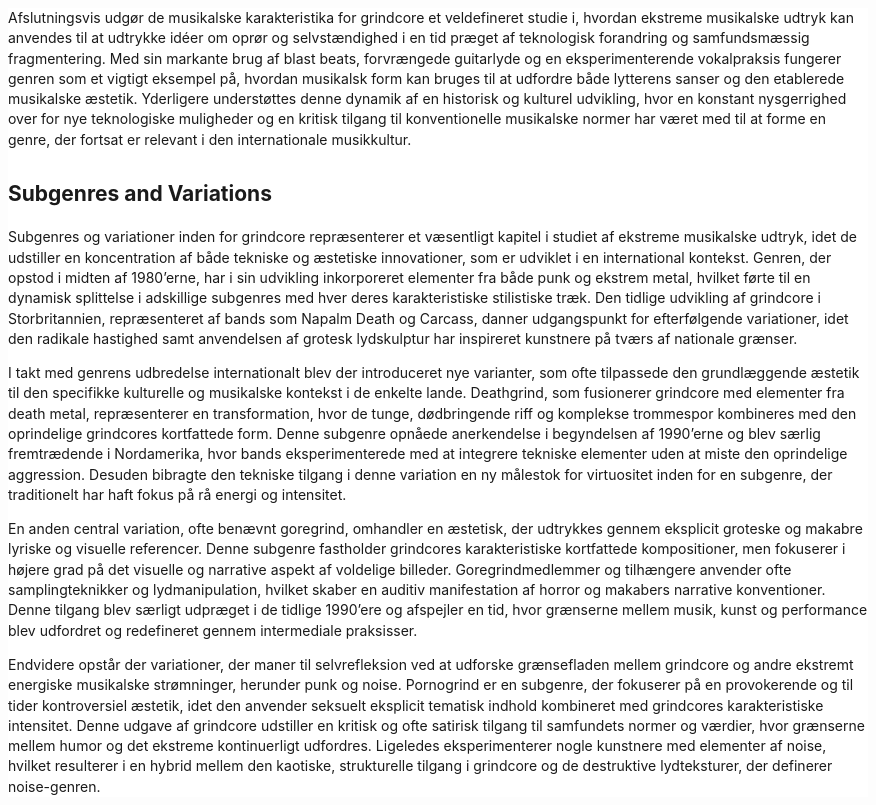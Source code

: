 Afslutningsvis udgør de musikalske karakteristika for grindcore et veldefineret studie i, hvordan
ekstreme musikalske udtryk kan anvendes til at udtrykke idéer om oprør og selvstændighed i en tid
præget af teknologisk forandring og samfundsmæssig fragmentering. Med sin markante brug af blast
beats, forvrængede guitarlyde og en eksperimenterende vokalpraksis fungerer genren som et vigtigt
eksempel på, hvordan musikalsk form kan bruges til at udfordre både lytterens sanser og den
etablerede musikalske æstetik. Yderligere understøttes denne dynamik af en historisk og kulturel
udvikling, hvor en konstant nysgerrighed over for nye teknologiske muligheder og en kritisk tilgang
til konventionelle musikalske normer har været med til at forme en genre, der fortsat er relevant i
den internationale musikkultur.

## Subgenres and Variations

Subgenres og variationer inden for grindcore repræsenterer et væsentligt kapitel i studiet af
ekstreme musikalske udtryk, idet de udstiller en koncentration af både tekniske og æstetiske
innovationer, som er udviklet i en international kontekst. Genren, der opstod i midten af 1980’erne,
har i sin udvikling inkorporeret elementer fra både punk og ekstrem metal, hvilket førte til en
dynamisk splittelse i adskillige subgenres med hver deres karakteristiske stilistiske træk. Den
tidlige udvikling af grindcore i Storbritannien, repræsenteret af bands som Napalm Death og Carcass,
danner udgangspunkt for efterfølgende variationer, idet den radikale hastighed samt anvendelsen af
grotesk lydskulptur har inspireret kunstnere på tværs af nationale grænser.

I takt med genrens udbredelse internationalt blev der introduceret nye varianter, som ofte
tilpassede den grundlæggende æstetik til den specifikke kulturelle og musikalske kontekst i de
enkelte lande. Deathgrind, som fusionerer grindcore med elementer fra death metal, repræsenterer en
transformation, hvor de tunge, dødbringende riff og komplekse trommespor kombineres med den
oprindelige grindcores kortfattede form. Denne subgenre opnåede anerkendelse i begyndelsen af
1990’erne og blev særlig fremtrædende i Nordamerika, hvor bands eksperimenterede med at integrere
tekniske elementer uden at miste den oprindelige aggression. Desuden bibragte den tekniske tilgang i
denne variation en ny målestok for virtuositet inden for en subgenre, der traditionelt har haft
fokus på rå energi og intensitet.

En anden central variation, ofte benævnt goregrind, omhandler en æstetisk, der udtrykkes gennem
eksplicit groteske og makabre lyriske og visuelle referencer. Denne subgenre fastholder grindcores
karakteristiske kortfattede kompositioner, men fokuserer i højere grad på det visuelle og narrative
aspekt af voldelige billeder. Goregrindmedlemmer og tilhængere anvender ofte samplingteknikker og
lydmanipulation, hvilket skaber en auditiv manifestation af horror og makabers narrative
konventioner. Denne tilgang blev særligt udpræget i de tidlige 1990’ere og afspejler en tid, hvor
grænserne mellem musik, kunst og performance blev udfordret og redefineret gennem intermediale
praksisser.

Endvidere opstår der variationer, der maner til selvrefleksion ved at udforske grænsefladen mellem
grindcore og andre ekstremt energiske musikalske strømninger, herunder punk og noise. Pornogrind er
en subgenre, der fokuserer på en provokerende og til tider kontroversiel æstetik, idet den anvender
seksuelt eksplicit tematisk indhold kombineret med grindcores karakteristiske intensitet. Denne
udgave af grindcore udstiller en kritisk og ofte satirisk tilgang til samfundets normer og værdier,
hvor grænserne mellem humor og det ekstreme kontinuerligt udfordres. Ligeledes eksperimenterer nogle
kunstnere med elementer af noise, hvilket resulterer i en hybrid mellem den kaotiske, strukturelle
tilgang i grindcore og de destruktive lydteksturer, der definerer noise-genren.
